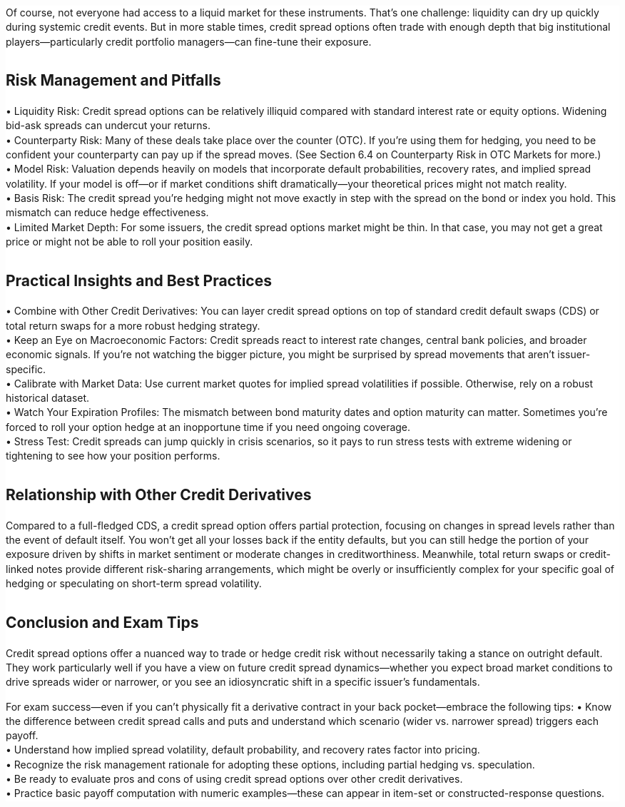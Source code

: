 Of course, not everyone had access to a liquid market for these instruments. That’s one challenge: liquidity can dry up quickly during systemic credit events. But in more stable times, credit spread options often trade with enough depth that big institutional players—particularly credit portfolio managers—can fine-tune their exposure.

## Risk Management and Pitfalls
• Liquidity Risk: Credit spread options can be relatively illiquid compared with standard interest rate or equity options. Widening bid-ask spreads can undercut your returns.  
• Counterparty Risk: Many of these deals take place over the counter (OTC). If you’re using them for hedging, you need to be confident your counterparty can pay up if the spread moves. (See Section 6.4 on Counterparty Risk in OTC Markets for more.)  
• Model Risk: Valuation depends heavily on models that incorporate default probabilities, recovery rates, and implied spread volatility. If your model is off—or if market conditions shift dramatically—your theoretical prices might not match reality.  
• Basis Risk: The credit spread you’re hedging might not move exactly in step with the spread on the bond or index you hold. This mismatch can reduce hedge effectiveness.  
• Limited Market Depth: For some issuers, the credit spread options market might be thin. In that case, you may not get a great price or might not be able to roll your position easily.

## Practical Insights and Best Practices
• Combine with Other Credit Derivatives: You can layer credit spread options on top of standard credit default swaps (CDS) or total return swaps for a more robust hedging strategy.  
• Keep an Eye on Macroeconomic Factors: Credit spreads react to interest rate changes, central bank policies, and broader economic signals. If you’re not watching the bigger picture, you might be surprised by spread movements that aren’t issuer-specific.  
• Calibrate with Market Data: Use current market quotes for implied spread volatilities if possible. Otherwise, rely on a robust historical dataset.  
• Watch Your Expiration Profiles: The mismatch between bond maturity dates and option maturity can matter. Sometimes you’re forced to roll your option hedge at an inopportune time if you need ongoing coverage.  
• Stress Test: Credit spreads can jump quickly in crisis scenarios, so it pays to run stress tests with extreme widening or tightening to see how your position performs.

## Relationship with Other Credit Derivatives
Compared to a full-fledged CDS, a credit spread option offers partial protection, focusing on changes in spread levels rather than the event of default itself. You won’t get all your losses back if the entity defaults, but you can still hedge the portion of your exposure driven by shifts in market sentiment or moderate changes in creditworthiness. Meanwhile, total return swaps or credit-linked notes provide different risk-sharing arrangements, which might be overly or insufficiently complex for your specific goal of hedging or speculating on short-term spread volatility.

## Conclusion and Exam Tips
Credit spread options offer a nuanced way to trade or hedge credit risk without necessarily taking a stance on outright default. They work particularly well if you have a view on future credit spread dynamics—whether you expect broad market conditions to drive spreads wider or narrower, or you see an idiosyncratic shift in a specific issuer’s fundamentals.

For exam success—even if you can’t physically fit a derivative contract in your back pocket—embrace the following tips:
• Know the difference between credit spread calls and puts and understand which scenario (wider vs. narrower spread) triggers each payoff.  
• Understand how implied spread volatility, default probability, and recovery rates factor into pricing.  
• Recognize the risk management rationale for adopting these options, including partial hedging vs. speculation.  
• Be ready to evaluate pros and cons of using credit spread options over other credit derivatives.  
• Practice basic payoff computation with numeric examples—these can appear in item-set or constructed-response questions.
